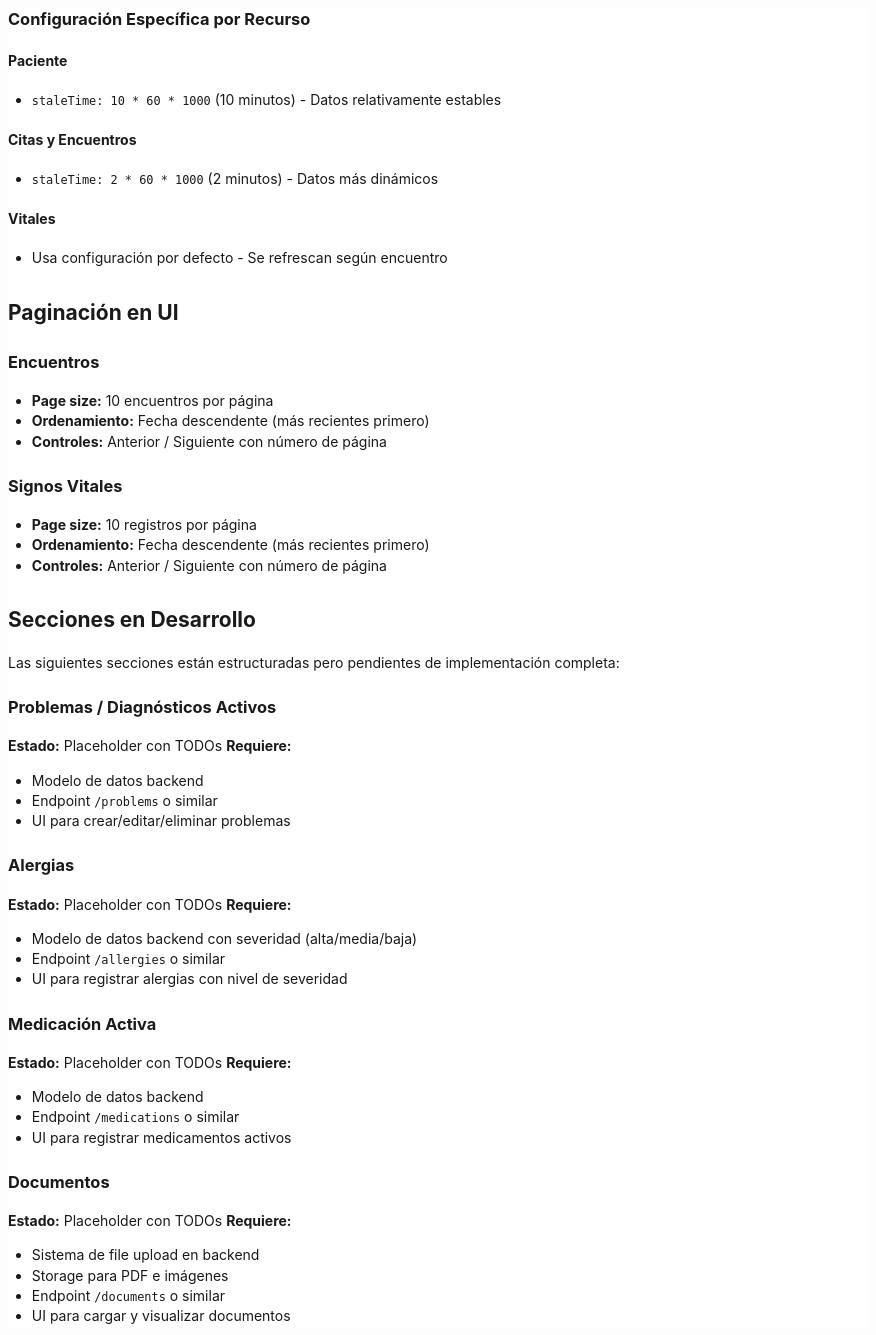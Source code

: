 ### Configuración Específica por Recurso

#### Paciente
- `staleTime: 10 * 60 * 1000` (10 minutos) - Datos relativamente estables

#### Citas y Encuentros
- `staleTime: 2 * 60 * 1000` (2 minutos) - Datos más dinámicos

#### Vitales
- Usa configuración por defecto - Se refrescan según encuentro

## Paginación en UI

### Encuentros
- **Page size:** 10 encuentros por página
- **Ordenamiento:** Fecha descendente (más recientes primero)
- **Controles:** Anterior / Siguiente con número de página

### Signos Vitales
- **Page size:** 10 registros por página
- **Ordenamiento:** Fecha descendente (más recientes primero)
- **Controles:** Anterior / Siguiente con número de página

## Secciones en Desarrollo

Las siguientes secciones están estructuradas pero pendientes de implementación completa:

### Problemas / Diagnósticos Activos
**Estado:** Placeholder con TODOs
**Requiere:**
- Modelo de datos backend
- Endpoint `/problems` o similar
- UI para crear/editar/eliminar problemas

### Alergias
**Estado:** Placeholder con TODOs
**Requiere:**
- Modelo de datos backend con severidad (alta/media/baja)
- Endpoint `/allergies` o similar
- UI para registrar alergias con nivel de severidad

### Medicación Activa
**Estado:** Placeholder con TODOs
**Requiere:**
- Modelo de datos backend
- Endpoint `/medications` o similar
- UI para registrar medicamentos activos

### Documentos
**Estado:** Placeholder con TODOs
**Requiere:**
- Sistema de file upload en backend
- Storage para PDF e imágenes
- Endpoint `/documents` o similar
- UI para cargar y visualizar documentos
